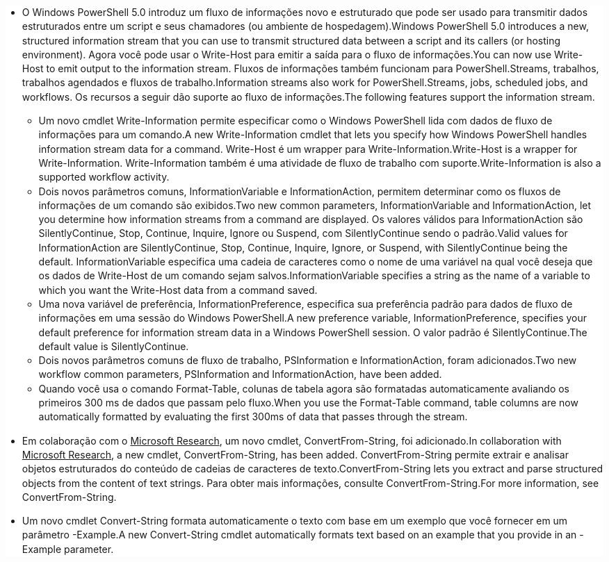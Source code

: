 - <span data-ttu-id="9a4e3-176">O Windows PowerShell 5.0 introduz um fluxo de informações novo e estruturado que pode ser usado para transmitir dados estruturados entre um script e seus chamadores (ou ambiente de hospedagem).</span><span class="sxs-lookup"><span data-stu-id="9a4e3-176">Windows PowerShell 5.0 introduces a new, structured information stream that you can use to transmit structured data between a script and its callers (or hosting environment).</span></span> <span data-ttu-id="9a4e3-177">Agora você pode usar o Write-Host para emitir a saída para o fluxo de informações.</span><span class="sxs-lookup"><span data-stu-id="9a4e3-177">You can now use Write-Host to emit output to the information stream.</span></span> <span data-ttu-id="9a4e3-178">Fluxos de informações também funcionam para PowerShell.Streams, trabalhos, trabalhos agendados e fluxos de trabalho.</span><span class="sxs-lookup"><span data-stu-id="9a4e3-178">Information streams also work for PowerShell.Streams, jobs, scheduled jobs, and workflows.</span></span> <span data-ttu-id="9a4e3-179">Os recursos a seguir dão suporte ao fluxo de informações.</span><span class="sxs-lookup"><span data-stu-id="9a4e3-179">The following features support the information stream.</span></span>
  - <span data-ttu-id="9a4e3-180">Um novo cmdlet Write-Information permite especificar como o Windows PowerShell lida com dados de fluxo de informações para um comando.</span><span class="sxs-lookup"><span data-stu-id="9a4e3-180">A new Write-Information cmdlet that lets you specify how Windows PowerShell handles information stream data for a command.</span></span> <span data-ttu-id="9a4e3-181">Write-Host é um wrapper para Write-Information.</span><span class="sxs-lookup"><span data-stu-id="9a4e3-181">Write-Host is a wrapper for Write-Information.</span></span> <span data-ttu-id="9a4e3-182">Write-Information também é uma atividade de fluxo de trabalho com suporte.</span><span class="sxs-lookup"><span data-stu-id="9a4e3-182">Write-Information is also a supported workflow activity.</span></span>
  - <span data-ttu-id="9a4e3-183">Dois novos parâmetros comuns, InformationVariable e InformationAction, permitem determinar como os fluxos de informações de um comando são exibidos.</span><span class="sxs-lookup"><span data-stu-id="9a4e3-183">Two new common parameters, InformationVariable and InformationAction, let you determine how information streams from a command are displayed.</span></span> <span data-ttu-id="9a4e3-184">Os valores válidos para InformationAction são SilentlyContinue, Stop, Continue, Inquire, Ignore ou Suspend, com SilentlyContinue sendo o padrão.</span><span class="sxs-lookup"><span data-stu-id="9a4e3-184">Valid values for InformationAction are SilentlyContinue, Stop, Continue, Inquire, Ignore, or Suspend, with SilentlyContinue being the default.</span></span> <span data-ttu-id="9a4e3-185">InformationVariable especifica uma cadeia de caracteres como o nome de uma variável na qual você deseja que os dados de Write-Host de um comando sejam salvos.</span><span class="sxs-lookup"><span data-stu-id="9a4e3-185">InformationVariable specifies a string as the name of a variable to which you want the Write-Host data from a command saved.</span></span>
  - <span data-ttu-id="9a4e3-186">Uma nova variável de preferência, InformationPreference, especifica sua preferência padrão para dados de fluxo de informações em uma sessão do Windows PowerShell.</span><span class="sxs-lookup"><span data-stu-id="9a4e3-186">A new preference variable, InformationPreference, specifies your default preference for information stream data in a Windows PowerShell session.</span></span> <span data-ttu-id="9a4e3-187">O valor padrão é SilentlyContinue.</span><span class="sxs-lookup"><span data-stu-id="9a4e3-187">The default value is SilentlyContinue.</span></span>
  - <span data-ttu-id="9a4e3-188">Dois novos parâmetros comuns de fluxo de trabalho, PSInformation e InformationAction, foram adicionados.</span><span class="sxs-lookup"><span data-stu-id="9a4e3-188">Two new workflow common parameters, PSInformation and InformationAction, have been added.</span></span>
  - <span data-ttu-id="9a4e3-189">Quando você usa o comando Format-Table, colunas de tabela agora são formatadas automaticamente avaliando os primeiros 300 ms de dados que passam pelo fluxo.</span><span class="sxs-lookup"><span data-stu-id="9a4e3-189">When you use the Format-Table command, table columns are now automatically formatted by evaluating the first 300ms of data that passes through the stream.</span></span>

- <span data-ttu-id="9a4e3-190">Em colaboração com o [Microsoft Research](https://research.microsoft.com/), um novo cmdlet, ConvertFrom-String, foi adicionado.</span><span class="sxs-lookup"><span data-stu-id="9a4e3-190">In collaboration with [Microsoft Research](https://research.microsoft.com/), a new cmdlet, ConvertFrom-String, has been added.</span></span> <span data-ttu-id="9a4e3-191">ConvertFrom-String permite extrair e analisar objetos estruturados do conteúdo de cadeias de caracteres de texto.</span><span class="sxs-lookup"><span data-stu-id="9a4e3-191">ConvertFrom-String lets you extract and parse structured objects from the content of text strings.</span></span> <span data-ttu-id="9a4e3-192">Para obter mais informações, consulte ConvertFrom-String.</span><span class="sxs-lookup"><span data-stu-id="9a4e3-192">For more information, see ConvertFrom-String.</span></span>
- <span data-ttu-id="9a4e3-193">Um novo cmdlet Convert-String formata automaticamente o texto com base em um exemplo que você fornecer em um parâmetro -Example.</span><span class="sxs-lookup"><span data-stu-id="9a4e3-193">A new Convert-String cmdlet automatically formats text based on an example that you provide in an -Example parameter.</span></span>